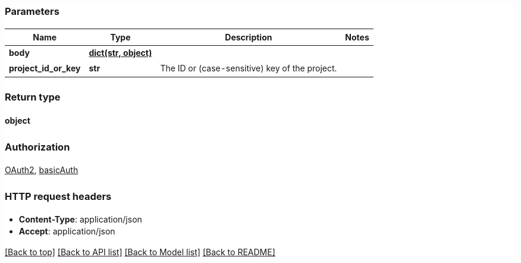 ### Parameters

Name | Type | Description  | Notes
------------- | ------------- | ------------- | -------------
 **body** | [**dict(str, object)**](dict.md)|  | 
 **project_id_or_key** | **str**| The ID or (case-sensitive) key of the project. | 

### Return type

**object**

### Authorization

[OAuth2](../README.md#OAuth2), [basicAuth](../README.md#basicAuth)

### HTTP request headers

 - **Content-Type**: application/json
 - **Accept**: application/json

[[Back to top]](#) [[Back to API list]](../README.md#documentation-for-api-endpoints) [[Back to Model list]](../README.md#documentation-for-models) [[Back to README]](../README.md)

